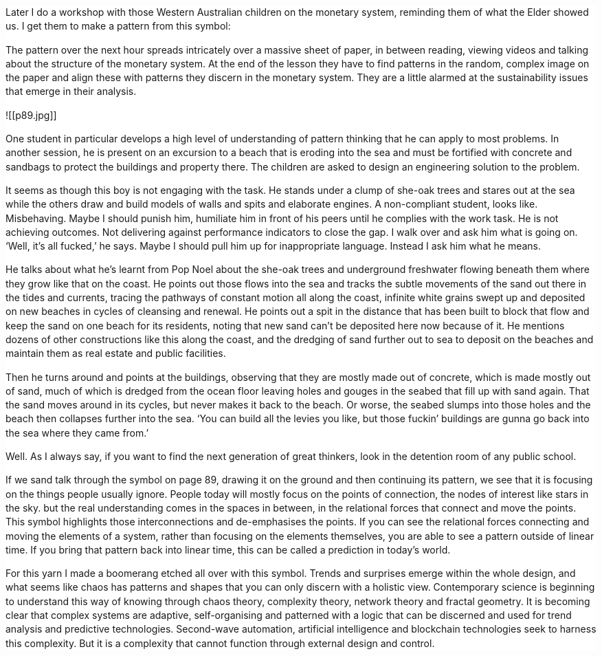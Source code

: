 Later I do a workshop with those Western Australian children on the monetary system, reminding them of what the Elder showed us. I get them to make a pattern from this symbol:

The pattern over the next hour spreads intricately over a massive sheet of paper, in between reading, viewing videos and talking about the structure of the monetary system. At the end of the lesson they have to find patterns in the random, complex image on the paper and align these with patterns they discern in the monetary system. They are a little alarmed at the sustainability issues that emerge in their analysis.

![[p89.jpg]]

One student in particular develops a high level of understanding of pattern thinking that he can apply to most problems. In another session, he is present on an excursion to a beach that is eroding into the sea and must be fortified with concrete and sandbags to protect the buildings and property there. The children are asked to design an engineering solution to the problem.

It seems as though this boy is not engaging with the task. He stands under a clump of she-oak trees and stares out at the sea while the others draw and build models of walls and spits and elaborate engines. A non-compliant student, looks like. Misbehaving. Maybe I should punish him, humiliate him in front of his peers until he complies with the work task. He is not achieving outcomes. Not delivering against performance indicators to close the gap. I walk over and ask him what is going on. ‘Well, it’s all fucked,’ he says. Maybe I should pull him up for inappropriate language. Instead I ask him what he means.

He talks about what he’s learnt from Pop Noel about the she-oak trees and underground freshwater flowing beneath them where they grow like that on the coast. He points out those flows into the sea and tracks the subtle movements of the sand out there in the tides and currents, tracing the pathways of constant motion all along the coast, infinite white grains swept up and deposited on new beaches in cycles of cleansing and renewal. He points out a spit in the distance that has been built to block that flow and keep the sand on one beach for its residents, noting that new sand can’t be deposited here now because of it. He mentions dozens of other constructions like this along the coast, and the dredging of sand further out to sea to deposit on the beaches and maintain them as real estate and public facilities.

Then he turns around and points at the buildings, observing that they are mostly made out of concrete, which is made mostly out of sand, much of which is dredged from the ocean floor leaving holes and gouges in the seabed that fill up with sand again. That the sand moves around in its cycles, but never makes it back to the beach. Or worse, the seabed slumps into those holes and the beach then collapses further into the sea. ‘You can build all the levies you like, but those fuckin’ buildings are gunna go back into the sea where they came from.’

Well. As I always say, if you want to find the next generation of great thinkers, look in the detention room of any public school.

If we sand talk through the symbol on page 89, drawing it on the ground and then continuing its pattern, we see that it is focusing on the things people usually ignore. People today will mostly focus on the points of connection, the nodes of interest like stars in the sky. but the real understanding comes in the spaces in between, in the relational forces that connect and move the points. This symbol highlights those interconnections and de-emphasises the points. If you can see the relational forces connecting and moving the elements of a system, rather than focusing on the elements themselves, you are able to see a pattern outside of linear time. If you bring that pattern back into linear time, this can be called a prediction in today’s world.

For this yarn I made a boomerang etched all over with this symbol. Trends and surprises emerge within the whole design, and what seems like chaos has patterns and shapes that you can only discern with a holistic view. Contemporary science is beginning to understand this way of knowing through chaos theory, complexity theory, network theory and fractal geometry. It is becoming clear that complex systems are adaptive, self-organising and patterned with a logic that can be discerned and used for trend analysis and predictive technologies. Second-wave automation, artificial intelligence and blockchain technologies seek to harness this complexity. But it is a complexity that cannot function through external design and control.
